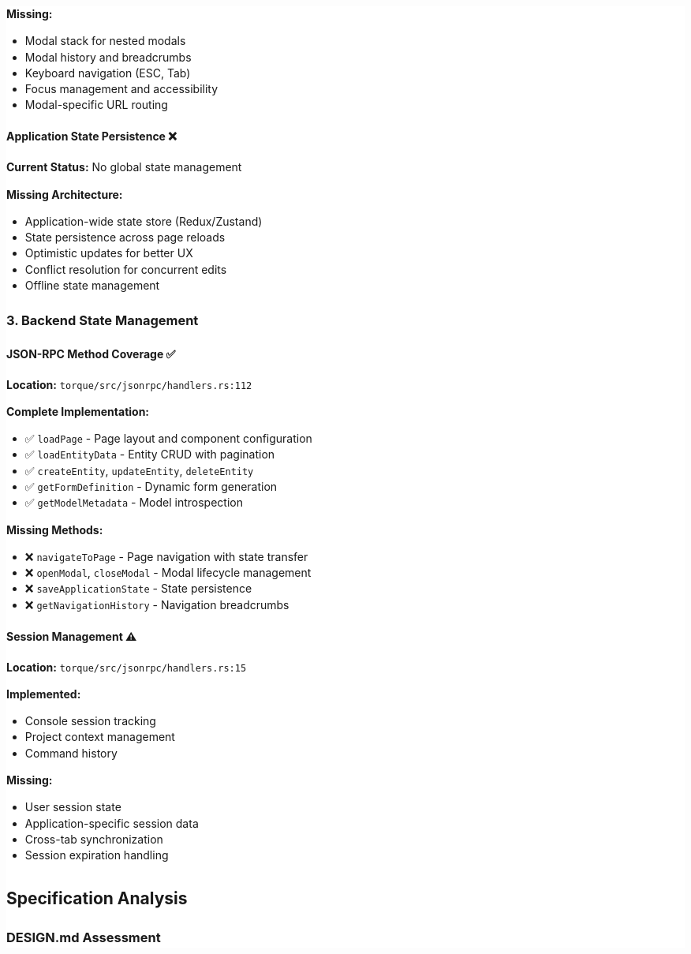 **Missing:**
- Modal stack for nested modals
- Modal history and breadcrumbs
- Keyboard navigation (ESC, Tab)
- Focus management and accessibility
- Modal-specific URL routing

#### Application State Persistence ❌
**Current Status:** No global state management

**Missing Architecture:**
- Application-wide state store (Redux/Zustand)
- State persistence across page reloads
- Optimistic updates for better UX
- Conflict resolution for concurrent edits
- Offline state management

### 3. Backend State Management

#### JSON-RPC Method Coverage ✅
**Location:** `torque/src/jsonrpc/handlers.rs:112`

**Complete Implementation:**
- ✅ `loadPage` - Page layout and component configuration
- ✅ `loadEntityData` - Entity CRUD with pagination
- ✅ `createEntity`, `updateEntity`, `deleteEntity`
- ✅ `getFormDefinition` - Dynamic form generation
- ✅ `getModelMetadata` - Model introspection

**Missing Methods:**
- ❌ `navigateToPage` - Page navigation with state transfer
- ❌ `openModal`, `closeModal` - Modal lifecycle management
- ❌ `saveApplicationState` - State persistence
- ❌ `getNavigationHistory` - Navigation breadcrumbs

#### Session Management ⚠️
**Location:** `torque/src/jsonrpc/handlers.rs:15`

**Implemented:**
- Console session tracking
- Project context management
- Command history

**Missing:**
- User session state
- Application-specific session data
- Cross-tab synchronization
- Session expiration handling

## Specification Analysis

### DESIGN.md Assessment
